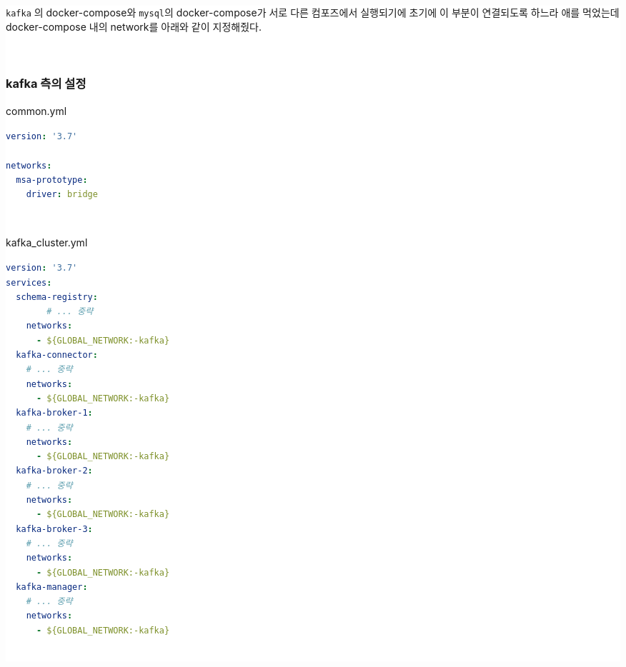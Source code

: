 

`kafka` 의 docker-compose와 `mysql`의 docker-compose가 서로 다른 컴포즈에서 실행되기에 초기에 이 부분이 연결되도록 하느라 애를 먹었는데 docker-compose 내의 network를 아래와 같이 지정해줬다.

<br>



### kafka 측의 설정

common.yml

```yaml 
version: '3.7'

networks:
  msa-prototype:
    driver: bridge
```

<br>



kafka_cluster.yml

```yaml
version: '3.7'
services:
  schema-registry:
		# ... 중략 
    networks:
      - ${GLOBAL_NETWORK:-kafka}
  kafka-connector:
    # ... 중략
    networks:
      - ${GLOBAL_NETWORK:-kafka}
  kafka-broker-1:
    # ... 중략
    networks:
      - ${GLOBAL_NETWORK:-kafka}
  kafka-broker-2:
    # ... 중략
    networks:
      - ${GLOBAL_NETWORK:-kafka}
  kafka-broker-3:
    # ... 중략
    networks:
      - ${GLOBAL_NETWORK:-kafka}
  kafka-manager:
    # ... 중략
    networks:
      - ${GLOBAL_NETWORK:-kafka}
```

<br>
